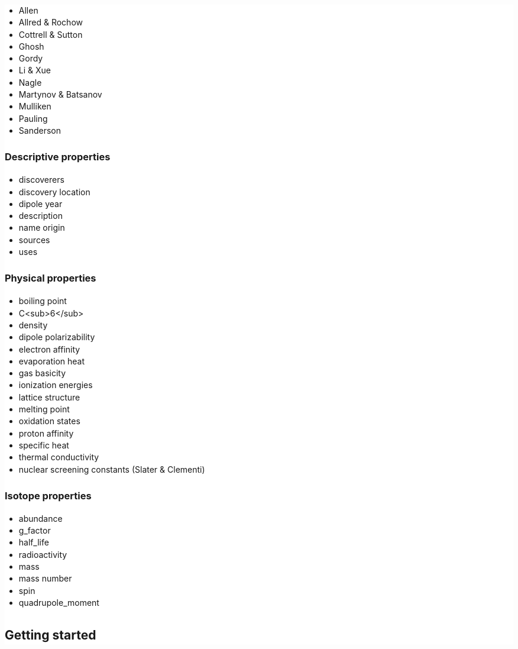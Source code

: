 -   Allen
-   Allred & Rochow
-   Cottrell & Sutton
-   Ghosh
-   Gordy
-   Li & Xue
-   Nagle
-   Martynov & Batsanov
-   Mulliken
-   Pauling
-   Sanderson

### Descriptive properties

-   discoverers
-   discovery location
-   dipole year
-   description
-   name origin
-   sources
-   uses

### Physical properties

-   boiling point
-   C\<sub\>6\</sub\>
-   density
-   dipole polarizability
-   electron affinity
-   evaporation heat
-   gas basicity
-   ionization energies
-   lattice structure
-   melting point
-   oxidation states
-   proton affinity
-   specific heat
-   thermal conductivity
-   nuclear screening constants (Slater & Clementi)

### Isotope properties

-   abundance
-   g\_factor
-   half\_life
-   radioactivity
-   mass
-   mass number
-   spin
-   quadrupole\_moment

## Getting started
